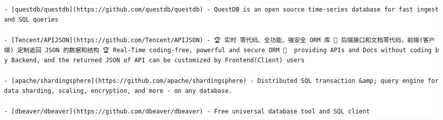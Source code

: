     - [questdb/questdb](https://github.com/questdb/questdb) - QuestDB is an open source time-series database for fast ingest and SQL queries

    - [Tencent/APIJSON](https://github.com/Tencent/APIJSON) - 🏆 实时 零代码、全功能、强安全 ORM 库 🚀 后端接口和文档零代码，前端(客户端) 定制返回 JSON 的数据和结构 🏆 Real-Time coding-free, powerful and secure ORM 🚀  providing APIs and Docs without coding by Backend, and the returned JSON of API can be customized by Frontend(Client) users

    - [apache/shardingsphere](https://github.com/apache/shardingsphere) - Distributed SQL transaction &amp; query engine for data sharding, scaling, encryption, and more - on any database.

    - [dbeaver/dbeaver](https://github.com/dbeaver/dbeaver) - Free universal database tool and SQL client


